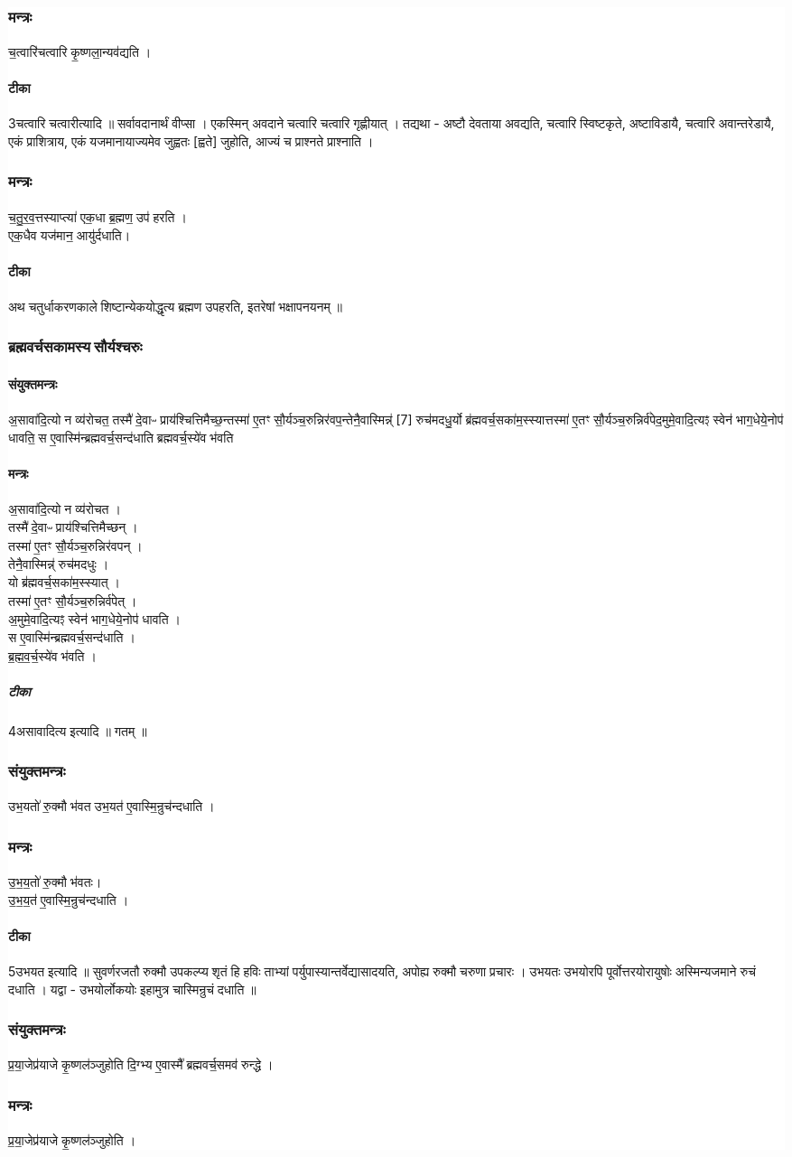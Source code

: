 ### मन्त्रः
च॒त्वारि॑चत्वारि कृ॒ष्णला॒न्यव॑द्यति ।  

#### टीका
3चत्वारि चत्वारीत्यादि ॥ सर्वावदानार्थं वीप्सा । एकस्मिन् अवदाने चत्वारि चत्वारि गृह्णीयात् । तद्यथा - अष्टौ देवताया अवद्यति, चत्वारि स्विष्टकृते, अष्टाविडायै, चत्वारि अवान्तरेडायै, एकं प्राशित्राय, एकं यजमानायाज्यमेव जुह्वतः [ह्वते] जुहोति, आज्यं च प्राश्नते प्राश्नाति ।
### मन्त्रः
च॒तु॒र॒व॒त्तस्याप्त्या॑ एक॒धा ब्र॒ह्मण॒ उप॑ हरति ।   
एक॒धैव यज॑मान॒ आयु॑र्दधाति।
#### टीका
अथ चतुर्धाकरणकाले शिष्टान्येकयोद्धृत्य ब्रह्मण उपहरति, इतरेषां भक्षापनयनम् ॥

### ब्रह्मवर्चसकामस्य सौर्यश्चरुः

#### संयुक्तमन्त्रः
अ॒सावा॑दि॒त्यो न व्य॑रोचत॒ तस्मै॑ दे॒वाᳶ प्राय॑श्चित्तिमैच्छ॒न्तस्मा॑ ए॒तꣳ सौ॒र्यञ्च॒रुन्निर॑वप॒न्तेनै॒वास्मिन्न्॑ [7]  रुच॑मदधु॒र्यो ब्र॑ह्मवर्च॒सका॑म॒स्स्यात्तस्मा॑ ए॒तꣳ सौ॒र्यञ्च॒रुन्निर्व॑पेद॒मुमे॒वादि॒त्यꣵ स्वेन॑ भाग॒धेये॒नोप॑ धावति॒ स ए॒वास्मि॑न्ब्रह्मवर्च॒सन्द॑धाति ब्रह्मवर्च॒स्ये॑व भ॑वति  
#### मन्त्रः
अ॒सावा॑दि॒त्यो न व्य॑रोचत ।  
तस्मै॑ दे॒वाᳶ प्राय॑श्चित्तिमैच्छन् ।  
तस्मा॑ ए॒तꣳ सौ॒र्यञ्च॒रुन्निर॑वपन् ।  
तेनै॒वास्मिन्न्॑ रुच॑मदधुः ।  
यो ब्र॑ह्मवर्च॒सका॑म॒स्स्यात् ।  
तस्मा॑ ए॒तꣳ सौ॒र्यञ्च॒रुन्निर्व॑पेत् ।  
अ॒मुमे॒वादि॒त्यꣵ स्वेन॑ भाग॒धेये॒नोप॑ धावति ।  
स ए॒वास्मि॑न्ब्रह्मवर्च॒सन्द॑धाति ।  
ब्र॒ह्म॒व॒र्च॒स्ये॑व भ॑वति ।
##### टीका

4असावादित्य इत्यादि ॥ गतम् ॥


### संयुक्तमन्त्रः
उभ॒यतो॑ रु॒क्मौ भ॑वत उभ॒यत॑ ए॒वास्मि॒न्रुच॑न्दधाति ।
### मन्त्रः
उ॒भ॒य॒तो॑ रु॒क्मौ भ॑वतः।  
उ॒भ॒य॒त॑ ए॒वास्मि॒न्रुच॑न्दधाति ।  
#### टीका

5उभयत इत्यादि ॥ सुवर्णरजतौ रुक्मौ उपकल्प्य शृतं हि हविः ताभ्यां पर्युपास्यान्तर्वेद्यासादयति, अपोह्य रुक्मौ चरुणा प्रचारः । उभयतः उभयोरपि पूर्वोत्तरयोरायुषोः अस्मिन्यजमाने रुचं दधाति । यद्वा - उभयोर्लोकयोः इहामुत्र चास्मिन्रुचं दधाति ॥

### संयुक्तमन्त्रः
प्र॒या॒जेप्र॑याजे कृ॒ष्णल॑ञ्जुहोति दि॒ग्भ्य ए॒वास्मै᳚ ब्रह्मवर्च॒समव॑ रुन्द्धे ।
### मन्त्रः
प्र॒या॒जेप्र॑याजे कृ॒ष्णल॑ञ्जुहोति ।  
